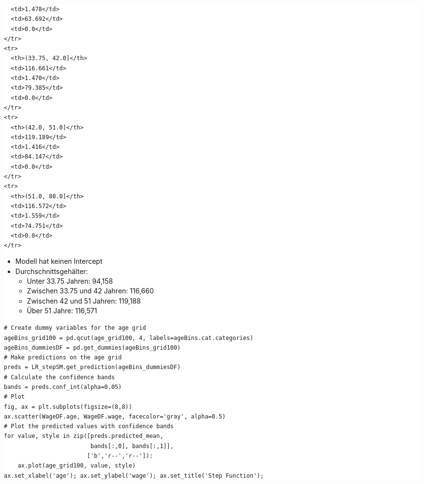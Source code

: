       <td>1.478</td>
      <td>63.692</td>
      <td>0.0</td>
    </tr>
    <tr>
      <th>(33.75, 42.0]</th>
      <td>116.661</td>
      <td>1.470</td>
      <td>79.385</td>
      <td>0.0</td>
    </tr>
    <tr>
      <th>(42.0, 51.0]</th>
      <td>119.189</td>
      <td>1.416</td>
      <td>84.147</td>
      <td>0.0</td>
    </tr>
    <tr>
      <th>(51.0, 80.0]</th>
      <td>116.572</td>
      <td>1.559</td>
      <td>74.751</td>
      <td>0.0</td>
    </tr>
  </tbody>
</table>

- Modell hat keinen Intercept
- Durchschnittsgehälter:
  - Unter 33.75 Jahren: 94,158
  - Zwischen 33.75 und 42 Jahren: 116,660
  - Zwischen 42 und 51 Jahren: 119,188
  - Über 51 Jahre: 116,571

```python=
# Create dummy variables for the age grid
ageBins_grid100 = pd.qcut(age_grid100, 4, labels=ageBins.cat.categories)
ageBins_dummiesDF = pd.get_dummies(ageBins_grid100)
# Make predictions on the age grid
preds = LR_stepSM.get_prediction(ageBins_dummiesDF)
# Calculate the confidence bands
bands = preds.conf_int(alpha=0.05)
# Plot
fig, ax = plt.subplots(figsize=(8,8))
ax.scatter(WageDF.age, WageDF.wage, facecolor='gray', alpha=0.5)
# Plot the predicted values with confidence bands
for value, style in zip([preds.predicted_mean,
                         bands[:,0], bands[:,1]],
                        ['b','r--','r--']):
    ax.plot(age_grid100, value, style)
ax.set_xlabel('age'); ax.set_ylabel('wage'); ax.set_title('Step Function');
```
